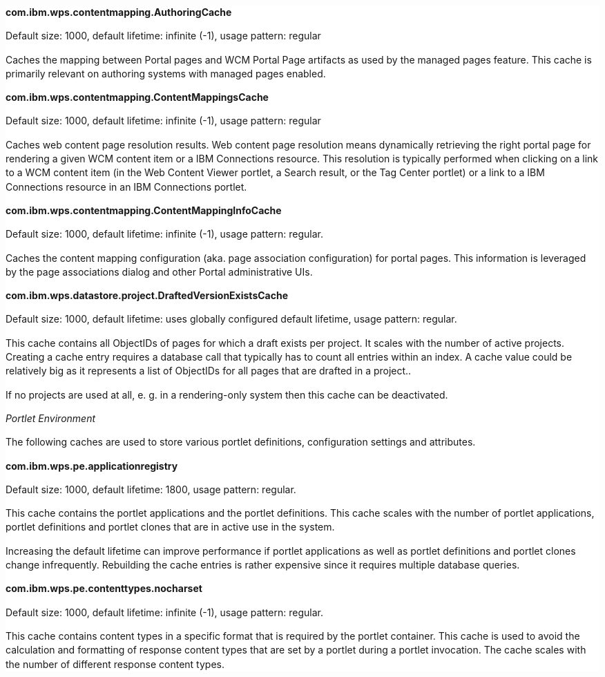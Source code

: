 **com.ibm.wps.contentmapping.AuthoringCache**

Default size: 1000, default lifetime: infinite (-1), usage pattern: regular

Caches the mapping between Portal pages and WCM Portal Page artifacts as used by the managed pages feature. This cache is primarily relevant on authoring systems with managed pages enabled.

**com.ibm.wps.contentmapping.ContentMappingsCache**

Default size: 1000, default lifetime: infinite (-1), usage pattern: regular

Caches web content page resolution results. Web content page resolution means dynamically retrieving the right portal page for rendering a given WCM content item or a IBM Connections resource. This resolution is typically performed when clicking on a link to a WCM content item (in the Web Content Viewer portlet, a Search result, or the Tag Center portlet) or a link to a IBM Connections resource in an IBM Connections portlet.

**com.ibm.wps.contentmapping.ContentMappingInfoCache**

Default size: 1000, default lifetime: infinite (-1), usage pattern: regular.

Caches the content mapping configuration (aka. page association configuration) for portal pages. This information is leveraged by the page associations dialog and other Portal administrative UIs. 

**com.ibm.wps.datastore.project.DraftedVersionExistsCache**

Default size: 1000, default lifetime: uses globally configured default lifetime, usage pattern: regular.

This cache contains all ObjectIDs of pages for which a draft exists per project. It scales with the number of active projects. Creating a cache entry requires a database call that typically has to count all entries within an index. A cache value could be relatively big as it represents a list of ObjectIDs for all pages that are drafted in a project..

If no projects are used at all, e. g. in a rendering-only system then this cache can be deactivated.

_Portlet Environment_

The following caches are used to store various portlet definitions, configuration settings and attributes.

**com.ibm.wps.pe.applicationregistry**

Default size: 1000, default lifetime: 1800, usage pattern: regular.

This cache contains the portlet applications and the portlet definitions. This cache scales with the number of portlet applications, portlet definitions and portlet clones that are in active use in the system.

Increasing the default lifetime can improve performance if portlet applications as well as portlet definitions and portlet clones change infrequently. Rebuilding the cache entries is rather expensive since it requires multiple database queries.

**com.ibm.wps.pe.contenttypes.nocharset**

Default size: 1000, default lifetime: infinite (-1), usage pattern: regular.

This cache contains content types in a specific format that is required by the portlet container. This cache is used to avoid the calculation and formatting of response content types that are set by a portlet during a portlet invocation. The cache scales with the number of different response content types.
